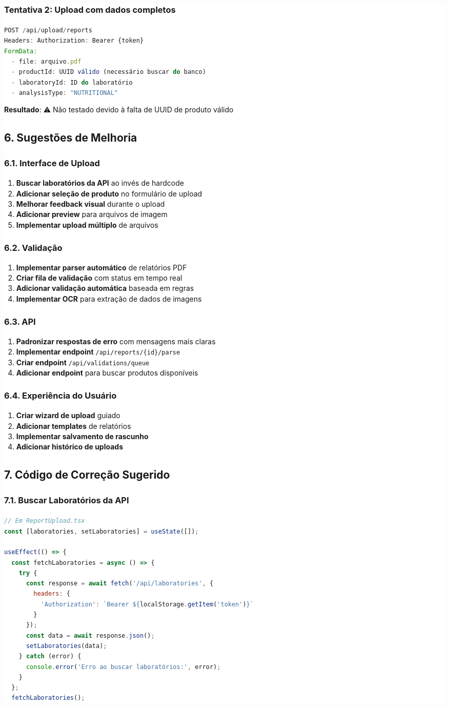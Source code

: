 ### Tentativa 2: Upload com dados completos
```javascript
POST /api/upload/reports
Headers: Authorization: Bearer {token}
FormData:
  - file: arquivo.pdf
  - productId: UUID válido (necessário buscar do banco)
  - laboratoryId: ID do laboratório
  - analysisType: "NUTRITIONAL"
```
**Resultado**: ⚠️ Não testado devido à falta de UUID de produto válido

## 6. Sugestões de Melhoria

### 6.1. Interface de Upload
1. **Buscar laboratórios da API** ao invés de hardcode
2. **Adicionar seleção de produto** no formulário de upload
3. **Melhorar feedback visual** durante o upload
4. **Adicionar preview** para arquivos de imagem
5. **Implementar upload múltiplo** de arquivos

### 6.2. Validação
1. **Implementar parser automático** de relatórios PDF
2. **Criar fila de validação** com status em tempo real
3. **Adicionar validação automática** baseada em regras
4. **Implementar OCR** para extração de dados de imagens

### 6.3. API
1. **Padronizar respostas de erro** com mensagens mais claras
2. **Implementar endpoint** `/api/reports/{id}/parse`
3. **Criar endpoint** `/api/validations/queue`
4. **Adicionar endpoint** para buscar produtos disponíveis

### 6.4. Experiência do Usuário
1. **Criar wizard de upload** guiado
2. **Adicionar templates** de relatórios
3. **Implementar salvamento de rascunho**
4. **Adicionar histórico de uploads**

## 7. Código de Correção Sugerido

### 7.1. Buscar Laboratórios da API
```javascript
// Em ReportUpload.tsx
const [laboratories, setLaboratories] = useState([]);

useEffect(() => {
  const fetchLaboratories = async () => {
    try {
      const response = await fetch('/api/laboratories', {
        headers: {
          'Authorization': `Bearer ${localStorage.getItem('token')}`
        }
      });
      const data = await response.json();
      setLaboratories(data);
    } catch (error) {
      console.error('Erro ao buscar laboratórios:', error);
    }
  };
  fetchLaboratories();
```